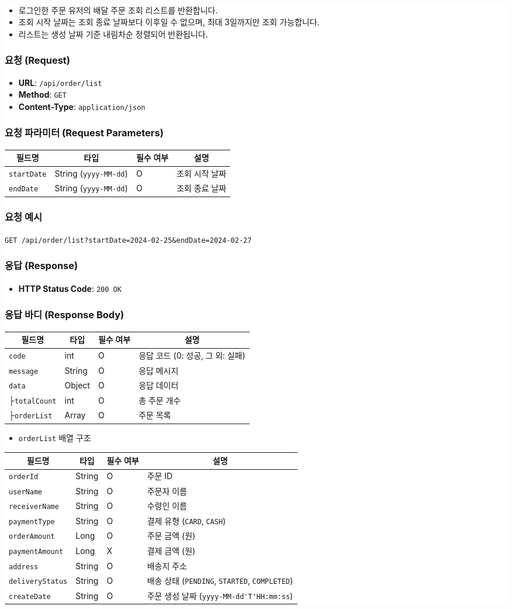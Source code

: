 - 로그인한 주문 유저의 배달 주문 조회 리스트를 반환합니다.
- 조회 시작 날짜는 조회 종료 날짜보다 이후일 수 없으며, 최대 3일까지만 조회 가능합니다.
- 리스트는 생성 날짜 기준 내림차순 정렬되어 반환됩니다.

### 요청 (Request)

- **URL**: `/api/order/list`
- **Method**: `GET`
- **Content-Type**: `application/json`

### 요청 파라미터 (Request Parameters)

| 필드명 | 타입 | 필수 여부 | 설명 |
| --- | --- | --- | --- |
| `startDate` | String (`yyyy-MM-dd`) | O | 조회 시작 날짜 |
| `endDate` | String (`yyyy-MM-dd`) | O | 조회 종료 날짜 |

### 요청 예시

```
GET /api/order/list?startDate=2024-02-25&endDate=2024-02-27
```

### 응답 (Response)

- **HTTP Status Code**: `200 OK`

### 응답 바디 (Response Body)

| 필드명 | 타입 | 필수 여부 | 설명 |
| --- | --- | --- | --- |
| `code` | int | O | 응답 코드 (0: 성공, 그 외: 실패) |
| `message` | String | O | 응답 메시지 |
| `data` | Object | O | 응답 데이터 |
| ├`totalCount` | int | O | 총 주문 개수 |
| ├`orderList` | Array | O | 주문 목록 |
- `orderList`  배열 구조

| 필드명 | 타입 | 필수 여부 | 설명 |
| --- | --- | --- | --- |
| `orderId` | String | O | 주문 ID |
| `userName` | String | O | 주문자 이름 |
| `receiverName` | String | O | 수령인 이름 |
| `paymentType` | String | O | 결제 유형 (`CARD`, `CASH`) |
| `orderAmount` | Long | O | 주문 금액 (원) |
| `paymentAmount` | Long | X | 결제 금액 (원) |
| `address` | String | O | 배송지 주소 |
| `deliveryStatus` | String | O | 배송 상태 (`PENDING`, `STARTED`, `COMPLETED`) |
| `createDate` | String | O | 주문 생성 날짜 (`yyyy-MM-dd'T'HH:mm:ss`) |
